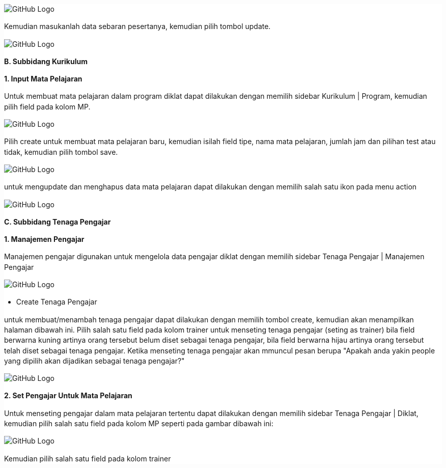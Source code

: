 ![GitHub Logo](/images/17.jpg)

Kemudian masukanlah data sebaran pesertanya, kemudian pilih tombol update.

![GitHub Logo](/images/18.jpg)


**B. Subbidang Kurikulum**

**1. Input Mata Pelajaran**

Untuk membuat mata pelajaran dalam program diklat dapat dilakukan dengan memilih sidebar Kurikulum | Program, kemudian pilih field pada kolom MP.

![GitHub Logo](/images/19.jpg)

Pilih create untuk membuat mata pelajaran baru, kemudian isilah field tipe, nama mata pelajaran, jumlah jam dan pilihan test atau tidak, kemudian pilih tombol save.

![GitHub Logo](/images/20.jpg)

untuk mengupdate dan menghapus data mata pelajaran dapat dilakukan dengan memilih salah satu ikon pada menu action

![GitHub Logo](/images/21.jpg)


**C. Subbidang Tenaga Pengajar**

**1. Manajemen Pengajar**

Manajemen pengajar digunakan untuk mengelola data pengajar diklat dengan memilih sidebar Tenaga Pengajar | Manajemen Pengajar

![GitHub Logo](/images/22.jpg)

- Create Tenaga Pengajar

untuk membuat/menambah tenaga pengajar dapat dilakukan dengan memilih tombol create, kemudian akan menampilkan halaman dibawah ini.
Pilih salah satu field pada kolom trainer untuk menseting tenaga pengajar (seting as trainer) bila field berwarna kuning artinya orang tersebut belum diset sebagai tenaga pengajar, bila field berwarna hijau artinya orang tersebut telah diset sebagai tenaga pengajar. Ketika menseting tenaga pengajar akan mmuncul pesan berupa "Apakah anda yakin people yang dipilih akan dijadikan sebagai tenaga pengajar?"

![GitHub Logo](/images/25.jpg)

**2. Set Pengajar Untuk Mata Pelajaran**

Untuk menseting pengajar dalam mata pelajaran tertentu dapat dilakukan dengan memilih sidebar Tenaga Pengajar | Diklat, kemudian pilih salah satu field pada kolom MP seperti pada gambar dibawah ini:

![GitHub Logo](/images/26.jpg)

Kemudian pilih salah satu field pada kolom trainer
